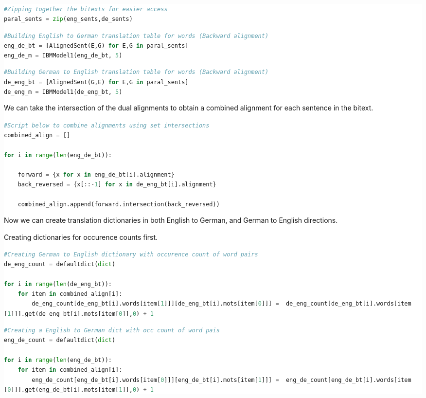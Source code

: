 
```python
#Zipping together the bitexts for easier access
paral_sents = zip(eng_sents,de_sents)
```


```python
#Building English to German translation table for words (Backward alignment)
eng_de_bt = [AlignedSent(E,G) for E,G in paral_sents]
eng_de_m = IBMModel1(eng_de_bt, 5)
```


```python
#Building German to English translation table for words (Backward alignment)
de_eng_bt = [AlignedSent(G,E) for E,G in paral_sents]
de_eng_m = IBMModel1(de_eng_bt, 5)
```

We can take the intersection of the dual alignments to obtain a combined alignment for each sentence in the bitext.


```python
#Script below to combine alignments using set intersections
combined_align = []

for i in range(len(eng_de_bt)):

    forward = {x for x in eng_de_bt[i].alignment}
    back_reversed = {x[::-1] for x in de_eng_bt[i].alignment}

    combined_align.append(forward.intersection(back_reversed))
```

Now we can create translation dictionaries in both English to German, and German to English directions.

Creating dictionaries for occurence counts first.


```python
#Creating German to English dictionary with occurence count of word pairs
de_eng_count = defaultdict(dict)

for i in range(len(de_eng_bt)):
    for item in combined_align[i]:
        de_eng_count[de_eng_bt[i].words[item[1]]][de_eng_bt[i].mots[item[0]]] =  de_eng_count[de_eng_bt[i].words[item[1]]].get(de_eng_bt[i].mots[item[0]],0) + 1
```


```python
#Creating a English to German dict with occ count of word pais
eng_de_count = defaultdict(dict)

for i in range(len(eng_de_bt)):
    for item in combined_align[i]:
        eng_de_count[eng_de_bt[i].words[item[0]]][eng_de_bt[i].mots[item[1]]] =  eng_de_count[eng_de_bt[i].words[item[0]]].get(eng_de_bt[i].mots[item[1]],0) + 1
```
